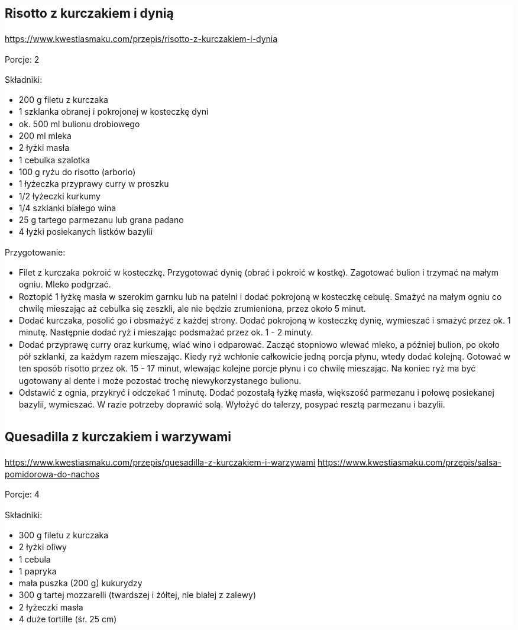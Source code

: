 
## Risotto z kurczakiem i dynią
https://www.kwestiasmaku.com/przepis/risotto-z-kurczakiem-i-dynia

Porcje: 2

Składniki:
* 200 g filetu z kurczaka
* 1 szklanka obranej i pokrojonej w kosteczkę dyni
* ok. 500 ml bulionu drobiowego
* 200 ml mleka
* 2 łyżki masła
* 1 cebulka szalotka
* 100 g ryżu do risotto (arborio)
* 1 łyżeczka przyprawy curry w proszku
* 1/2 łyżeczki kurkumy
* 1/4 szklanki białego wina
* 25 g tartego parmezanu lub grana padano
* 4 łyżki posiekanych listków bazylii

Przygotowanie:
* Filet z kurczaka pokroić w kosteczkę. Przygotować dynię (obrać i pokroić w kostkę). Zagotować bulion i trzymać na małym ogniu. Mleko podgrzać.
* Roztopić 1 łyżkę masła w szerokim garnku lub na patelni i dodać pokrojoną w kosteczkę cebulę. Smażyć na małym ogniu co chwilę mieszając aż cebulka się zeszkli, ale nie będzie zrumieniona, przez około 5 minut.
* Dodać kurczaka, posolić go i obsmażyć z każdej strony. Dodać pokrojoną w kosteczkę dynię, wymieszać i smażyć przez ok. 1 minutę. Następnie dodać ryż i mieszając podsmażać przez ok. 1 - 2 minuty.
* Dodać przyprawę curry oraz kurkumę, wlać wino i odparować. Zacząć stopniowo wlewać mleko, a później bulion, po około pół szklanki, za każdym razem mieszając. Kiedy ryż wchłonie całkowicie jedną porcja płynu, wtedy dodać kolejną. Gotować w ten sposób risotto przez ok. 15 - 17 minut, wlewając kolejne porcje płynu i co chwilę mieszając. Na koniec ryż ma być ugotowany al dente i może pozostać trochę niewykorzystanego bulionu.
* Odstawić z ognia, przykryć i odczekać 1 minutę. Dodać pozostałą łyżkę masła, większość parmezanu i połowę posiekanej bazylii, wymieszać. W razie potrzeby doprawić solą. Wyłożyć do talerzy, posypać resztą parmezanu i bazylii.


## Quesadilla z kurczakiem i warzywami
https://www.kwestiasmaku.com/przepis/quesadilla-z-kurczakiem-i-warzywami
https://www.kwestiasmaku.com/przepis/salsa-pomidorowa-do-nachos

Porcje: 4

Składniki:
* 300 g filetu z kurczaka
* 2 łyżki oliwy
* 1 cebula
* 1 papryka
* mała puszka (200 g) kukurydzy
* 300 g tartej mozzarelli (twardszej i żółtej, nie białej z zalewy)
* 2 łyżeczki masła
* 4 duże tortille (śr. 25 cm)

